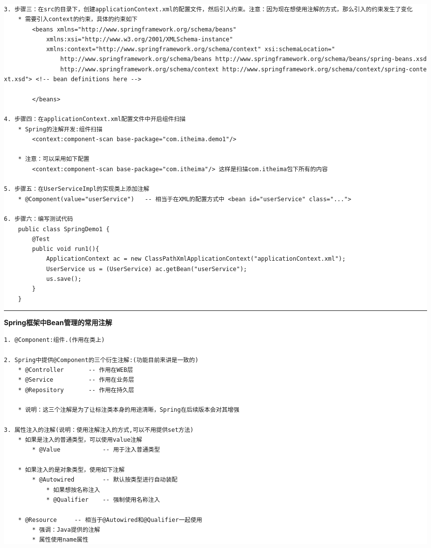 	3. 步骤三：在src的目录下，创建applicationContext.xml的配置文件，然后引入约束。注意：因为现在想使用注解的方式，那么引入的约束发生了变化
		* 需要引入context的约束，具体的约束如下
			<beans xmlns="http://www.springframework.org/schema/beans"
			    xmlns:xsi="http://www.w3.org/2001/XMLSchema-instance"
			    xmlns:context="http://www.springframework.org/schema/context" xsi:schemaLocation="
			        http://www.springframework.org/schema/beans http://www.springframework.org/schema/beans/spring-beans.xsd
			        http://www.springframework.org/schema/context http://www.springframework.org/schema/context/spring-context.xsd"> <!-- bean definitions here -->
				
			</beans>
	
	4. 步骤四：在applicationContext.xml配置文件中开启组件扫描
		* Spring的注解开发:组件扫描
			<context:component-scan base-package="com.itheima.demo1"/>
			
		* 注意：可以采用如下配置
			<context:component-scan base-package="com.itheima"/> 这样是扫描com.itheima包下所有的内容
	
	5. 步骤五：在UserServiceImpl的实现类上添加注解
		* @Component(value="userService")	-- 相当于在XML的配置方式中 <bean id="userService" class="...">
	
	6. 步骤六：编写测试代码
		public class SpringDemo1 {
			@Test
			public void run1(){
				ApplicationContext ac = new ClassPathXmlApplicationContext("applicationContext.xml");
				UserService us = (UserService) ac.getBean("userService");
				us.save();
			}
		}
	
----------
	
**Spring框架中Bean管理的常用注解**
	
	1. @Component:组件.(作用在类上)
	
	2. Spring中提供@Component的三个衍生注解:(功能目前来讲是一致的)
		* @Controller		-- 作用在WEB层
		* @Service			-- 作用在业务层
		* @Repository		-- 作用在持久层
		
		* 说明：这三个注解是为了让标注类本身的用途清晰，Spring在后续版本会对其增强
	
	3. 属性注入的注解(说明：使用注解注入的方式,可以不用提供set方法)
		* 如果是注入的普通类型，可以使用value注解
			* @Value			-- 用于注入普通类型
		
		* 如果注入的是对象类型，使用如下注解
			* @Autowired		-- 默认按类型进行自动装配
				* 如果想按名称注入
				* @Qualifier	-- 强制使用名称注入
		
		* @Resource		-- 相当于@Autowired和@Qualifier一起使用
			* 强调：Java提供的注解
			* 属性使用name属性
	